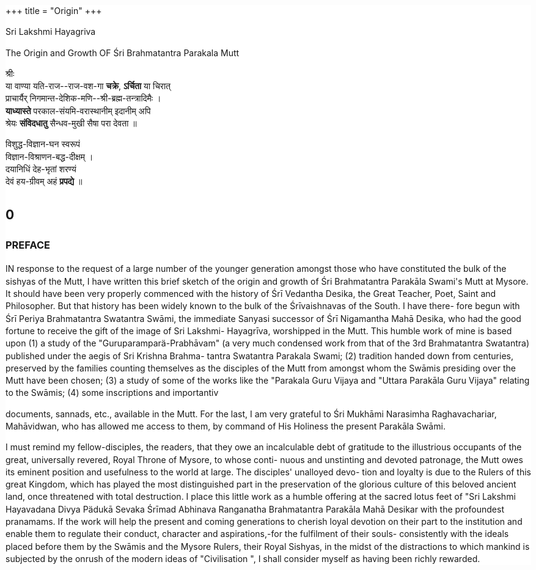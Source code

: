 +++
title = "Origin"
+++

Sri Lakshmi Hayagriva

The Origin and Growth OF Śri Brahmatantra Parakala Mutt


श्रीः  
या वाण्या यति-राज--राज-वश-गा **चक्रे**, **ऽर्चिता** या चिरात्  
प्राचार्यैर् निगमान्त-देशिक-मणि--श्री-ब्रह्म-तन्त्रादिमैः ।  
**याध्यास्ते** परकाल-संयमि-वरास्थानीम् इदानीम् अपि  
श्रेयः **संविदधातु** सैन्धव-मुखी सैषा परा देवता ॥  

विशुद्ध-विज्ञान-घन स्वरूपं  
विज्ञान-विश्राणन-बद्ध-दीक्षम् ।  
दयानिधिं देह-भृतां शरण्यं  
देवं हय-ग्रीवम् अहं **प्रपद्ये** ॥ 

## 0
### PREFACE 
IN response to the request of a large number of the younger generation amongst those who have constituted the bulk of the sishyas of the Mutt, I have written this brief sketch of the origin and growth of Śri Brahmatantra Parakāla Swami's Mutt at Mysore. It should have been very properly commenced with the history of Śrī Vedantha Desika, the Great Teacher, Poet, Saint and Philosopher. But that history has been widely known to the bulk of the Śrīvaishnavas of the South. I have there- fore begun with Śrī Periya Brahmatantra Swatantra Swāmi, the immediate Sanyasi successor of Śrī Nigamantha Mahā Desika, who had the good fortune to receive the gift of the image of Sri Lakshmi- Hayagrīva, worshipped in the Mutt. This humble work of mine is based upon (1) a study of the "Guruparamparä-Prabhāvam" (a very much condensed work from that of the 3rd Brahmatantra Swatantra) published under the aegis of Sri Krishna Brahma- tantra Swatantra Parakala Swami; (2) tradition handed down from centuries, preserved by the families counting themselves as the disciples of the Mutt from amongst whom the Swāmis presiding over the Mutt have been chosen; (3) a study of some of the works like the "Parakala Guru Vijaya and "Uttara Parakāla Guru Vijaya" relating to the Swāmis; (4) some inscriptions and importantiv 

documents, sannads, etc., available in the Mutt. For the last, I am very grateful to Śri Mukhāmi Narasimha Raghavachariar, Mahāvidwan, who has allowed me access to them, by command of His Holiness the present Parakāla Swāmi. 

I must remind my fellow-disciples, the readers, that they owe an incalculable debt of gratitude to the illustrious occupants of the great, universally revered, Royal Throne of Mysore, to whose conti- nuous and unstinting and devoted patronage, the Mutt owes its eminent position and usefulness to the world at large. The disciples' unalloyed devo- tion and loyalty is due to the Rulers of this great Kingdom, which has played the most distinguished part in the preservation of the glorious culture of this beloved ancient land, once threatened with total destruction. I place this little work as a humble offering at the sacred lotus feet of "Sri Lakshmi Hayavadana Divya Pädukā Sevaka Śrīmad Abhinava Ranganatha Brahmatantra Parakāla Mahā Desikar with the profoundest pranamams. If the work will help the present and coming generations to cherish loyal devotion on their part to the institution and enable them to regulate their conduct, character and aspirations,-for the fulfilment of their souls- consistently with the ideals placed before them by the Swāmis and the Mysore Rulers, their Royal Sishyas, in the midst of the distractions to which mankind is subjected by the onrush of the modern ideas of "Civilisation ", I shall consider myself as having been richly rewarded. 
